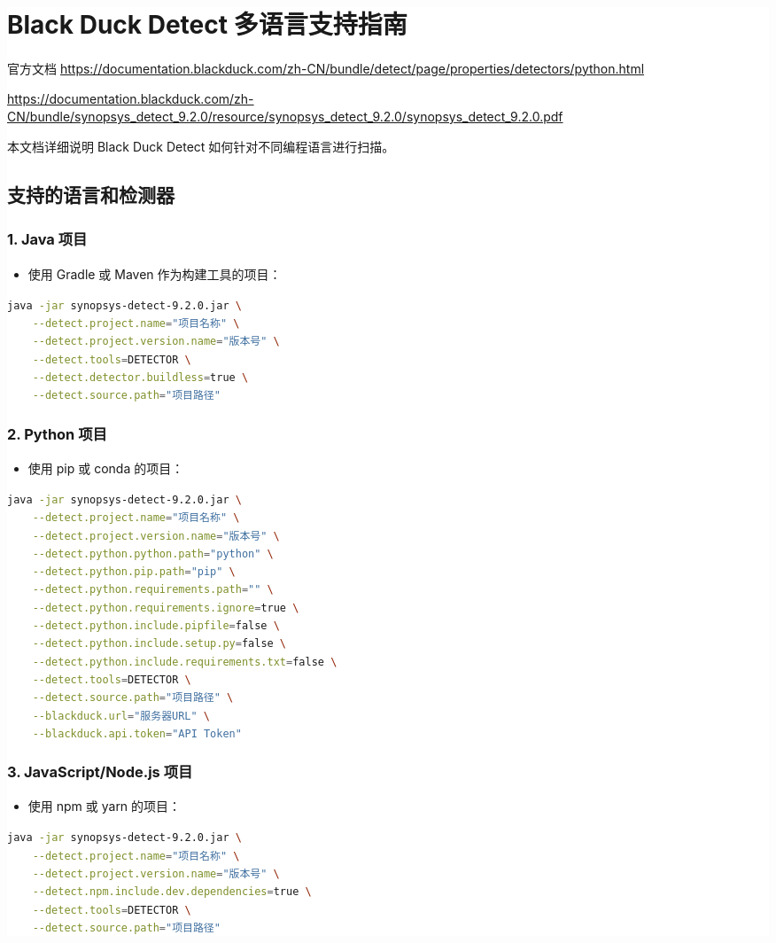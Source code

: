 # Black Duck Detect 多语言支持指南
官方文档
https://documentation.blackduck.com/zh-CN/bundle/detect/page/properties/detectors/python.html

https://documentation.blackduck.com/zh-CN/bundle/synopsys_detect_9.2.0/resource/synopsys_detect_9.2.0/synopsys_detect_9.2.0.pdf

本文档详细说明 Black Duck Detect 如何针对不同编程语言进行扫描。

## 支持的语言和检测器

### 1. Java 项目
- 使用 Gradle 或 Maven 作为构建工具的项目：
```bash
java -jar synopsys-detect-9.2.0.jar \
    --detect.project.name="项目名称" \
    --detect.project.version.name="版本号" \
    --detect.tools=DETECTOR \
    --detect.detector.buildless=true \
    --detect.source.path="项目路径"
```

### 2. Python 项目
- 使用 pip 或 conda 的项目：
```bash
java -jar synopsys-detect-9.2.0.jar \
    --detect.project.name="项目名称" \
    --detect.project.version.name="版本号" \
    --detect.python.python.path="python" \
    --detect.python.pip.path="pip" \
    --detect.python.requirements.path="" \
    --detect.python.requirements.ignore=true \
    --detect.python.include.pipfile=false \
    --detect.python.include.setup.py=false \
    --detect.python.include.requirements.txt=false \
    --detect.tools=DETECTOR \
    --detect.source.path="项目路径" \
    --blackduck.url="服务器URL" \
    --blackduck.api.token="API Token"
```

### 3. JavaScript/Node.js 项目
- 使用 npm 或 yarn 的项目：
```bash
java -jar synopsys-detect-9.2.0.jar \
    --detect.project.name="项目名称" \
    --detect.project.version.name="版本号" \
    --detect.npm.include.dev.dependencies=true \
    --detect.tools=DETECTOR \
    --detect.source.path="项目路径"
```

